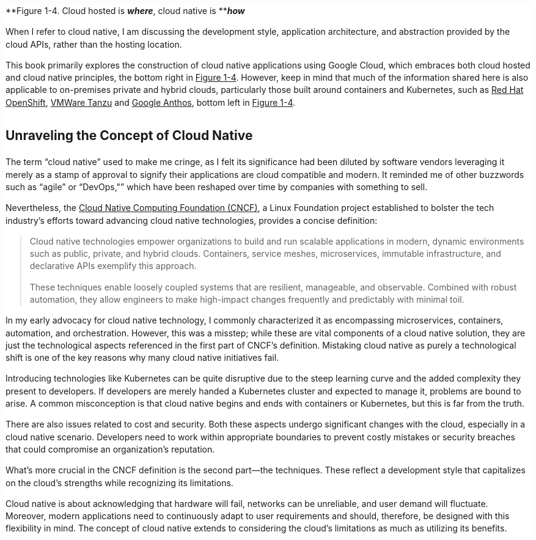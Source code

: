 **Figure 1-4. Cloud hosted is **_**where**_**, cloud native is **_**how**_

When I refer to cloud native, I am discussing the development style, application architecture, and abstraction provided by the cloud APIs, rather than the hosting location.

This book primarily explores the construction of cloud native applications using Google Cloud, which embraces both cloud hosted and cloud native principles, the bottom right in [Figure 1-4](https://learning.oreilly.com/library/view/cloud-native-development/9781098145071/ch01.html#cloud-grid). However, keep in mind that much of the information shared here is also applicable to on-premises private and hybrid clouds, particularly those built around containers and Kubernetes, such as [Red Hat OpenShift](https://oreil.ly/cQfxg), [VMWare Tanzu](https://oreil.ly/7xZl4) and [Google Anthos](https://oreil.ly/XRSlB), bottom left in [Figure 1-4](https://learning.oreilly.com/library/view/cloud-native-development/9781098145071/ch01.html#cloud-grid).

## Unraveling the Concept of Cloud Native

The term “cloud native” used to make me cringe, as I felt its significance had been diluted by software vendors leveraging it merely as a stamp of approval to signify their applications are cloud compatible and modern. It reminded me of other buzzwords such as “agile” or “DevOps,"” which have been reshaped over time by companies with something to sell.

Nevertheless, the [Cloud Native Computing Foundation (CNCF)](https://www.cncf.io/), a Linux Foundation project established to bolster the tech industry’s efforts toward advancing cloud native technologies, provides a concise definition:

> Cloud native technologies empower organizations to build and run scalable applications in modern, dynamic environments such as public, private, and hybrid clouds. Containers, service meshes, microservices, immutable infrastructure, and declarative APIs exemplify this approach.
>
> These techniques enable loosely coupled systems that are resilient, manageable, and observable. Combined with robust automation, they allow engineers to make high-impact changes frequently and predictably with minimal toil.

In my early advocacy for cloud native technology, I commonly characterized it as encompassing microservices, containers, automation, and orchestration. However, this was a misstep; while these are vital components of a cloud native solution, they are just the technological aspects referenced in the first part of CNCF’s definition. Mistaking cloud native as purely a technological shift is one of the key reasons why many cloud native initiatives fail.

Introducing technologies like Kubernetes can be quite disruptive due to the steep learning curve and the added complexity they present to developers. If developers are merely handed a Kubernetes cluster and expected to manage it, problems are bound to arise. A common misconception is that cloud native begins and ends with containers or Kubernetes, but this is far from the truth.

There are also issues related to cost and security. Both these aspects undergo significant changes with the cloud, especially in a cloud native scenario. Developers need to work within appropriate boundaries to prevent costly mistakes or security breaches that could compromise an organization’s reputation.

What’s more crucial in the CNCF definition is the second part—the techniques. These reflect a development style that capitalizes on the cloud’s strengths while recognizing its limitations.

Cloud native is about acknowledging that hardware will fail, networks can be unreliable, and user demand will fluctuate. Moreover, modern applications need to continuously adapt to user requirements and should, therefore, be designed with this flexibility in mind. The concept of cloud native extends to considering the cloud’s limitations as much as utilizing its benefits.
